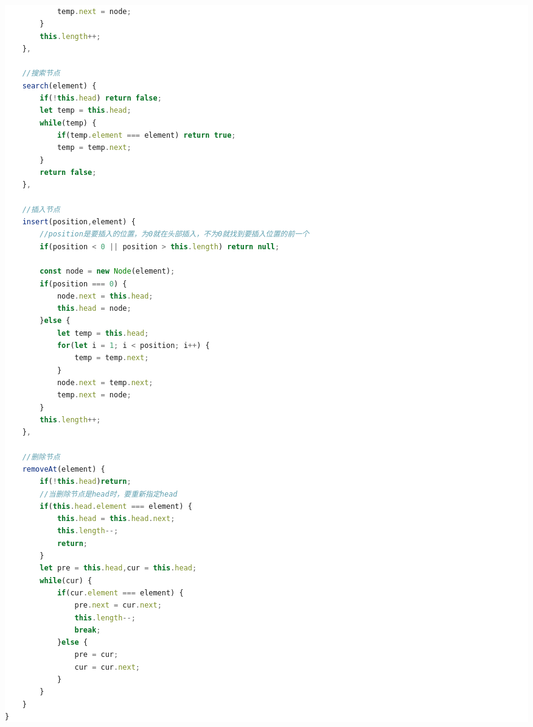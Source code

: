 ```js  
            temp.next = node;
        }
        this.length++;
    },  

    //搜索节点
    search(element) {
        if(!this.head) return false;  
        let temp = this.head;
        while(temp) {
            if(temp.element === element) return true;  
            temp = temp.next;
        }
        return false;
    },

    //插入节点
    insert(position,element) {
        //position是要插入的位置，为0就在头部插入，不为0就找到要插入位置的前一个
        if(position < 0 || position > this.length) return null;  

        const node = new Node(element);
        if(position === 0) {
            node.next = this.head;
            this.head = node;
        }else {
            let temp = this.head;
            for(let i = 1; i < position; i++) {
                temp = temp.next;
            }
            node.next = temp.next;
            temp.next = node;
        }
        this.length++;
    }, 

    //删除节点
    removeAt(element) {
        if(!this.head)return;
        //当删除节点是head时，要重新指定head
        if(this.head.element === element) {
            this.head = this.head.next;
            this.length--;
            return;
        }
        let pre = this.head,cur = this.head;
        while(cur) {
            if(cur.element === element) {
                pre.next = cur.next;
                this.length--;
                break;
            }else {
                pre = cur;
                cur = cur.next;
            }
        }
    }
}

```
